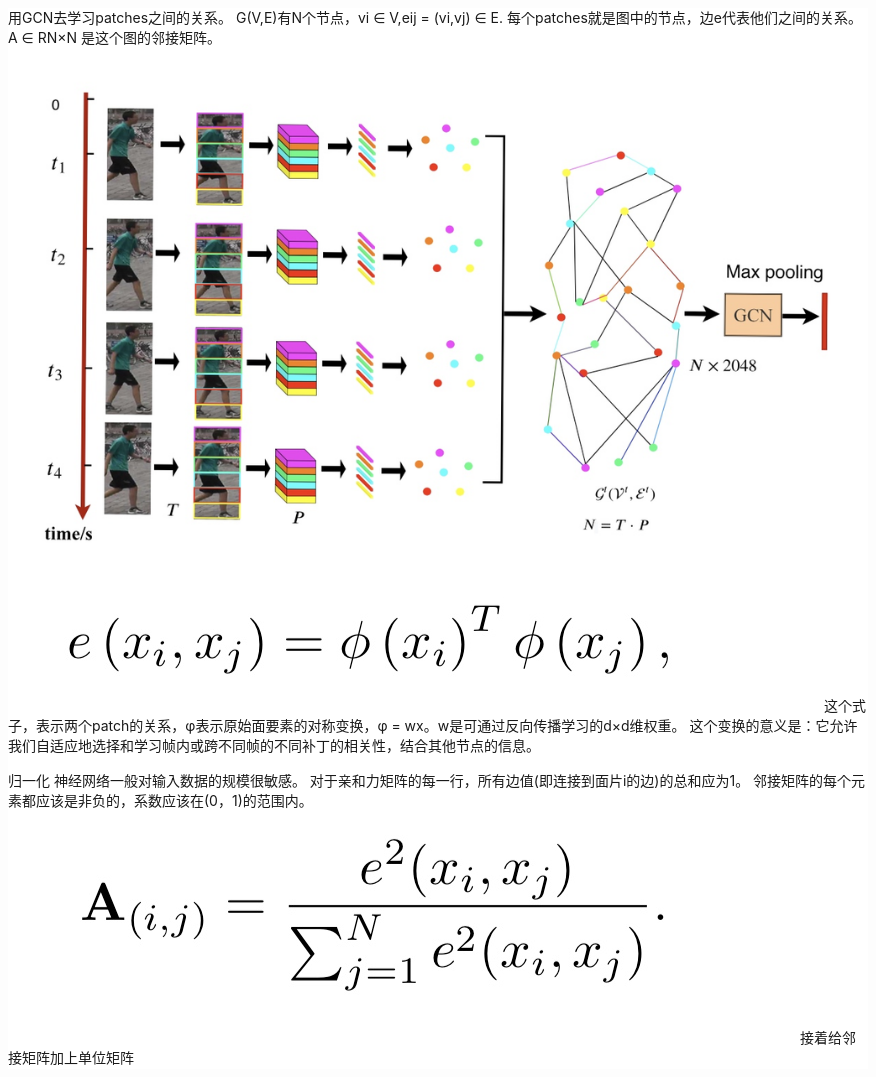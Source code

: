 用GCN去学习patches之间的关系。 G(V,E)有N个节点，vi ∈ V,eij = (vi,vj) ∈
E. 每个patches就是图中的节点，边e代表他们之间的关系。 A ∈ RN×N
是这个图的邻接矩阵。 ![-w621](media/16070719577662/16070960605874.jpg)

![-w406](media/16070719577662/16070920618470.jpg)
这个式子，表示两个patch的关系，φ表示原始面要素的对称变换，φ =
wx。w是可通过反向传播学习的d×d维权重。
这个变换的意义是：它允许我们自适应地选择和学习帧内或跨不同帧的不同补丁的相关性，结合其他节点的信息。

归一化 神经网络一般对输入数据的规模很敏感。
对于亲和力矩阵的每一行，所有边值(即连接到面片i的边)的总和应为1。
邻接矩阵的每个元素都应该是非负的，系数应该在(0，1)的范围内。
![-w394](media/16070719577662/16070930778787.jpg)
接着给邻接矩阵加上单位矩阵